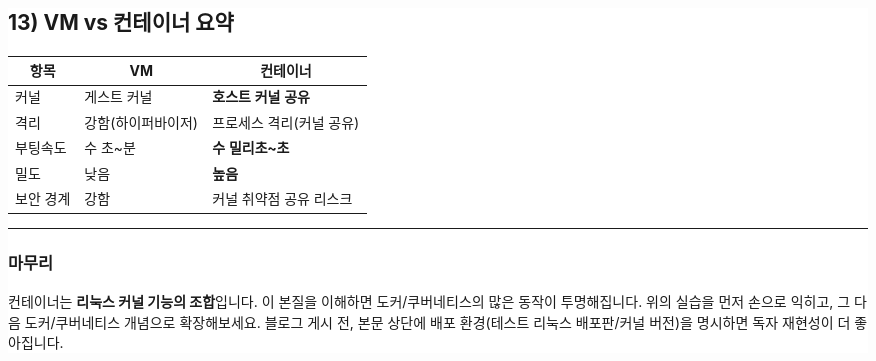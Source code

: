 
## 13) VM vs 컨테이너 요약

| 항목    | VM         | 컨테이너           |
| ----- | ---------- | -------------- |
| 커널    | 게스트 커널     | **호스트 커널 공유**  |
| 격리    | 강함(하이퍼바이저) | 프로세스 격리(커널 공유) |
| 부팅속도  | 수 초~분      | **수 밀리초~초**    |
| 밀도    | 낮음         | **높음**         |
| 보안 경계 | 강함         | 커널 취약점 공유 리스크  |


---

### 마무리

컨테이너는 **리눅스 커널 기능의 조합**입니다. 이 본질을 이해하면 도커/쿠버네티스의 많은 동작이 투명해집니다. 위의 실습을 먼저 손으로 익히고, 그 다음 도커/쿠버네티스 개념으로 확장해보세요. 블로그 게시 전, 본문 상단에 배포 환경(테스트 리눅스 배포판/커널 버전)을 명시하면 독자 재현성이 더 좋아집니다.
